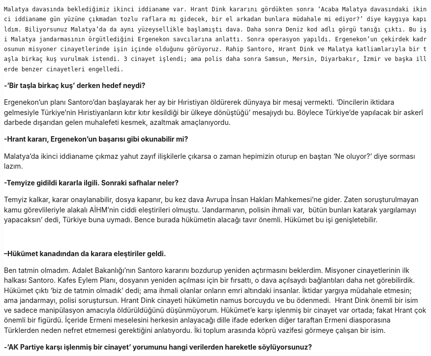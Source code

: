     Malatya davasında beklediğimiz ikinci iddianame var. Hrant Dink kararını gördükten sonra ‘Acaba Malatya davasındaki ikinci iddianame gün yüzüne çıkmadan tozlu raflara mı gidecek, bir el arkadan bunlara müdahale mi ediyor?’ diye kaygıya kapıldım. Biliyorsunuz Malatya’da da aynı yüzeysellikle başlamıştı dava. Daha sonra Deniz kod adlı görgü tanığı çıktı. Bu işi Malatya jandarmasının örgütlediğini Ergenekon savcılarına anlattı. Sonra operasyon yapıldı. Ergenekon’un çekirdek kadrosunun misyoner cinayetlerinde işin içinde olduğunu görüyoruz. Rahip Santoro, Hrant Dink ve Malatya katliamlarıyla bir taşla birkaç kuş vurulmak istendi. 3 cinayet işlendi; ama polis daha sonra Samsun, Mersin, Diyarbakır, İzmir ve başka illerde benzer cinayetleri engelledi.
   </p>
   <p>
    <strong>
     -‘Bir taşla birkaç kuş’ derken hedef neydi?
    </strong>
   </p>
   <p>
    Ergenekon’un planı Santoro’dan başlayarak her ay bir Hıristiyan öldürerek dünyaya bir mesaj vermekti. ‘Dincilerin iktidara gelmesiyle Türkiye’nin Hıristiyanların kıtır kıtır kesildiği bir ülkeye dönüştüğü’ mesajıydı bu. Böylece Türkiye’de yapılacak bir askerî darbede dışarıdan gelen muhalefeti kesmek, azaltmak amaçlanıyordu.
   </p>
   <p>
    <strong>
     -Hrant kararı, Ergenekon’un başarısı gibi okunabilir mi?
    </strong>
   </p>
   <p>
    Malatya’da ikinci iddianame çıkmaz yahut zayıf ilişkilerle çıkarsa o zaman hepimizin oturup en baştan ‘Ne oluyor?’ diye sorması lazım.
   </p>
   <p>
    <strong>
     -Temyize gidildi kararla ilgili. Sonraki safhalar neler?
    </strong>
   </p>
   <p>
    Temyiz kalkar, karar onaylanabilir, dosya kapanır, bu kez dava Avrupa İnsan Hakları Mahkemesi’ne gider. Zaten soruşturulmayan kamu görevlileriyle alakalı AİHM’nin ciddi eleştirileri olmuştu. ‘Jandarmanın, polisin ihmali var,  bütün bunları katarak yargılamayı yapacaksın’ dedi, Türkiye buna uymadı. Bence burada hükümetin alacağı tavır önemli. Hükümet bu işi genişletebilir.
   </p>
   <p>
    <img alt="" height="350" src="http://web.archive.org/web/20120413160958im_/http://medya.aksiyon.com.tr/aksiyon/2012/02/06/santoro.jpg"/>
   </p>
   <p>
    <strong>
     –Hükümet kanadından da karara eleştiriler geldi.
    </strong>
   </p>
   <p>
    Ben tatmin olmadım. Adalet Bakanlığı’nın Santoro kararını bozdurup yeniden açtırmasını beklerdim. Misyoner cinayetlerinin ilk halkası Santoro. Kafes Eylem Planı, dosyanın yeniden açılması için bir fırsattı, o dava açılsaydı bağlantıları daha net görebilirdik. Hükümet çıktı ‘biz de tatmin olmadık’ dedi; ama ihmali olanlar onların emri altındaki insanlar. İktidar yargıya müdahale etmesin; ama jandarmayı, polisi soruştursun. Hrant Dink cinayeti hükümetin namus borcuydu ve bu ödenmedi.  Hrant Dink önemli bir isim ve sadece manipülasyon amacıyla öldürüldüğünü düşünmüyorum. Hükümet’e karşı işlenmiş bir cinayet var ortada; fakat Hrant çok önemli bir figürdü. İçeride Ermeni meselesini herkesin anlayacağı dille ifade ederken diğer taraftan Ermeni diasporasına Türklerden neden nefret etmemesi gerektiğini anlatıyordu. İki toplum arasında köprü vazifesi görmeye çalışan bir isim.
   </p>
   <p>
    <strong>
     -‘AK Partiye karşı işlenmiş bir cinayet’ yorumunu hangi verilerden hareketle söylüyorsunuz?
    </strong>